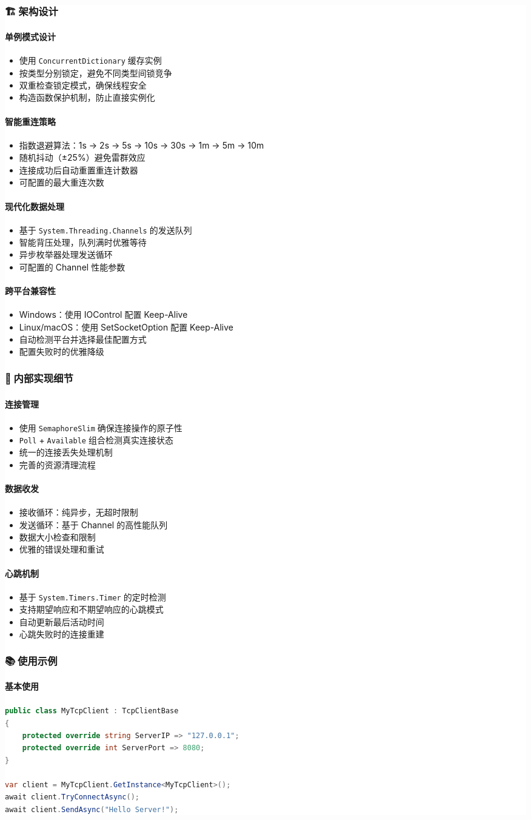 ### 🏗️ 架构设计

#### 单例模式设计
- 使用 `ConcurrentDictionary` 缓存实例
- 按类型分别锁定，避免不同类型间锁竞争
- 双重检查锁定模式，确保线程安全
- 构造函数保护机制，防止直接实例化

#### 智能重连策略
- 指数退避算法：1s → 2s → 5s → 10s → 30s → 1m → 5m → 10m
- 随机抖动（±25%）避免雷群效应
- 连接成功后自动重置重连计数器
- 可配置的最大重连次数

#### 现代化数据处理
- 基于 `System.Threading.Channels` 的发送队列
- 智能背压处理，队列满时优雅等待
- 异步枚举器处理发送循环
- 可配置的 Channel 性能参数

#### 跨平台兼容性
- Windows：使用 IOControl 配置 Keep-Alive
- Linux/macOS：使用 SetSocketOption 配置 Keep-Alive
- 自动检测平台并选择最佳配置方式
- 配置失败时的优雅降级

### 🔧 内部实现细节

#### 连接管理
- 使用 `SemaphoreSlim` 确保连接操作的原子性
- `Poll` + `Available` 组合检测真实连接状态
- 统一的连接丢失处理机制
- 完善的资源清理流程

#### 数据收发
- 接收循环：纯异步，无超时限制
- 发送循环：基于 Channel 的高性能队列
- 数据大小检查和限制
- 优雅的错误处理和重试

#### 心跳机制
- 基于 `System.Timers.Timer` 的定时检测
- 支持期望响应和不期望响应的心跳模式
- 自动更新最后活动时间
- 心跳失败时的连接重建

### 📚 使用示例

#### 基本使用
```csharp
public class MyTcpClient : TcpClientBase
{
    protected override string ServerIP => "127.0.0.1";
    protected override int ServerPort => 8080;
}

var client = MyTcpClient.GetInstance<MyTcpClient>();
await client.TryConnectAsync();
await client.SendAsync("Hello Server!");
```
